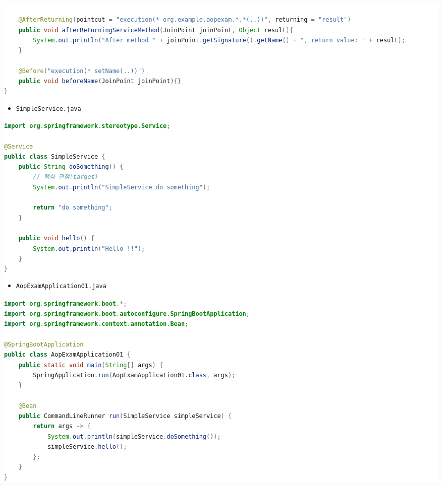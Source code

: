 ```java

    @AfterReturning(pointcut = "execution(* org.example.aopexam.*.*(..))", returning = "result")
    public void afterReturningServiceMethod(JoinPoint joinPoint, Object result){
        System.out.println("After method " + joinPoint.getSignature().getName() + ", return value: " + result);
    }

    @Before("execution(* setName(..))")
    public void beforeName(JoinPoint joinPoint){}
}
```

- `SimpleService.java`
```java
import org.springframework.stereotype.Service;

@Service
public class SimpleService {
    public String doSomething() {
        // 핵심 관점(target)
        System.out.println("SimpleService do something");

        return "do something";
    }

    public void hello() {
        System.out.println("Hello !!");
    }
}
```

- `AopExamApplication01.java`
```java
import org.springframework.boot.*;
import org.springframework.boot.autoconfigure.SpringBootApplication;
import org.springframework.context.annotation.Bean;

@SpringBootApplication
public class AopExamApplication01 {
    public static void main(String[] args) {
        SpringApplication.run(AopExamApplication01.class, args);
    }

    @Bean
    public CommandLineRunner run(SimpleService simpleService) {
        return args -> {
            System.out.println(simpleService.doSomething());
            simpleService.hello();
        };
    }
}
```
